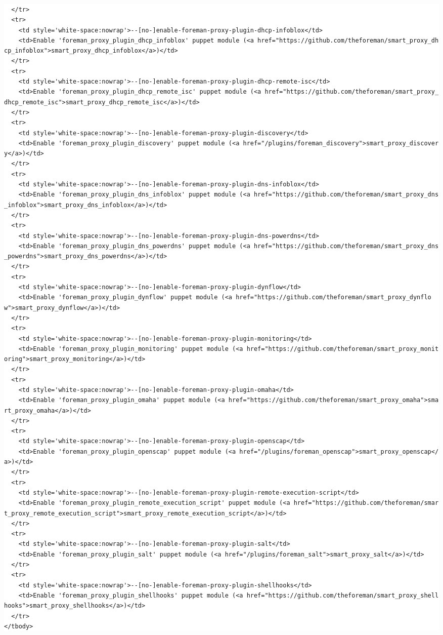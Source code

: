      </tr>
      <tr>
        <td style='white-space:nowrap'>--[no-]enable-foreman-proxy-plugin-dhcp-infoblox</td>
        <td>Enable 'foreman_proxy_plugin_dhcp_infoblox' puppet module (<a href="https://github.com/theforeman/smart_proxy_dhcp_infoblox">smart_proxy_dhcp_infoblox</a>)</td>
      </tr>
      <tr>
        <td style='white-space:nowrap'>--[no-]enable-foreman-proxy-plugin-dhcp-remote-isc</td>
        <td>Enable 'foreman_proxy_plugin_dhcp_remote_isc' puppet module (<a href="https://github.com/theforeman/smart_proxy_dhcp_remote_isc">smart_proxy_dhcp_remote_isc</a>)</td>
      </tr>
      <tr>
        <td style='white-space:nowrap'>--[no-]enable-foreman-proxy-plugin-discovery</td>
        <td>Enable 'foreman_proxy_plugin_discovery' puppet module (<a href="/plugins/foreman_discovery">smart_proxy_discovery</a>)</td>
      </tr>
      <tr>
        <td style='white-space:nowrap'>--[no-]enable-foreman-proxy-plugin-dns-infoblox</td>
        <td>Enable 'foreman_proxy_plugin_dns_infoblox' puppet module (<a href="https://github.com/theforeman/smart_proxy_dns_infoblox">smart_proxy_dns_infoblox</a>)</td>
      </tr>
      <tr>
        <td style='white-space:nowrap'>--[no-]enable-foreman-proxy-plugin-dns-powerdns</td>
        <td>Enable 'foreman_proxy_plugin_dns_powerdns' puppet module (<a href="https://github.com/theforeman/smart_proxy_dns_powerdns">smart_proxy_dns_powerdns</a>)</td>
      </tr>
      <tr>
        <td style='white-space:nowrap'>--[no-]enable-foreman-proxy-plugin-dynflow</td>
        <td>Enable 'foreman_proxy_plugin_dynflow' puppet module (<a href="https://github.com/theforeman/smart_proxy_dynflow">smart_proxy_dynflow</a>)</td>
      </tr>
      <tr>
        <td style='white-space:nowrap'>--[no-]enable-foreman-proxy-plugin-monitoring</td>
        <td>Enable 'foreman_proxy_plugin_monitoring' puppet module (<a href="https://github.com/theforeman/smart_proxy_monitoring">smart_proxy_monitoring</a>)</td>
      </tr>
      <tr>
        <td style='white-space:nowrap'>--[no-]enable-foreman-proxy-plugin-omaha</td>
        <td>Enable 'foreman_proxy_plugin_omaha' puppet module (<a href="https://github.com/theforeman/smart_proxy_omaha">smart_proxy_omaha</a>)</td>
      </tr>
      <tr>
        <td style='white-space:nowrap'>--[no-]enable-foreman-proxy-plugin-openscap</td>
        <td>Enable 'foreman_proxy_plugin_openscap' puppet module (<a href="/plugins/foreman_openscap">smart_proxy_openscap</a>)</td>
      </tr>
      <tr>
        <td style='white-space:nowrap'>--[no-]enable-foreman-proxy-plugin-remote-execution-script</td>
        <td>Enable 'foreman_proxy_plugin_remote_execution_script' puppet module (<a href="https://github.com/theforeman/smart_proxy_remote_execution_script">smart_proxy_remote_execution_script</a>)</td>
      </tr>
      <tr>
        <td style='white-space:nowrap'>--[no-]enable-foreman-proxy-plugin-salt</td>
        <td>Enable 'foreman_proxy_plugin_salt' puppet module (<a href="/plugins/foreman_salt">smart_proxy_salt</a>)</td>
      </tr>
      <tr>
        <td style='white-space:nowrap'>--[no-]enable-foreman-proxy-plugin-shellhooks</td>
        <td>Enable 'foreman_proxy_plugin_shellhooks' puppet module (<a href="https://github.com/theforeman/smart_proxy_shellhooks">smart_proxy_shellhooks</a>)</td>
      </tr>
    </tbody>
  </table>
</div>